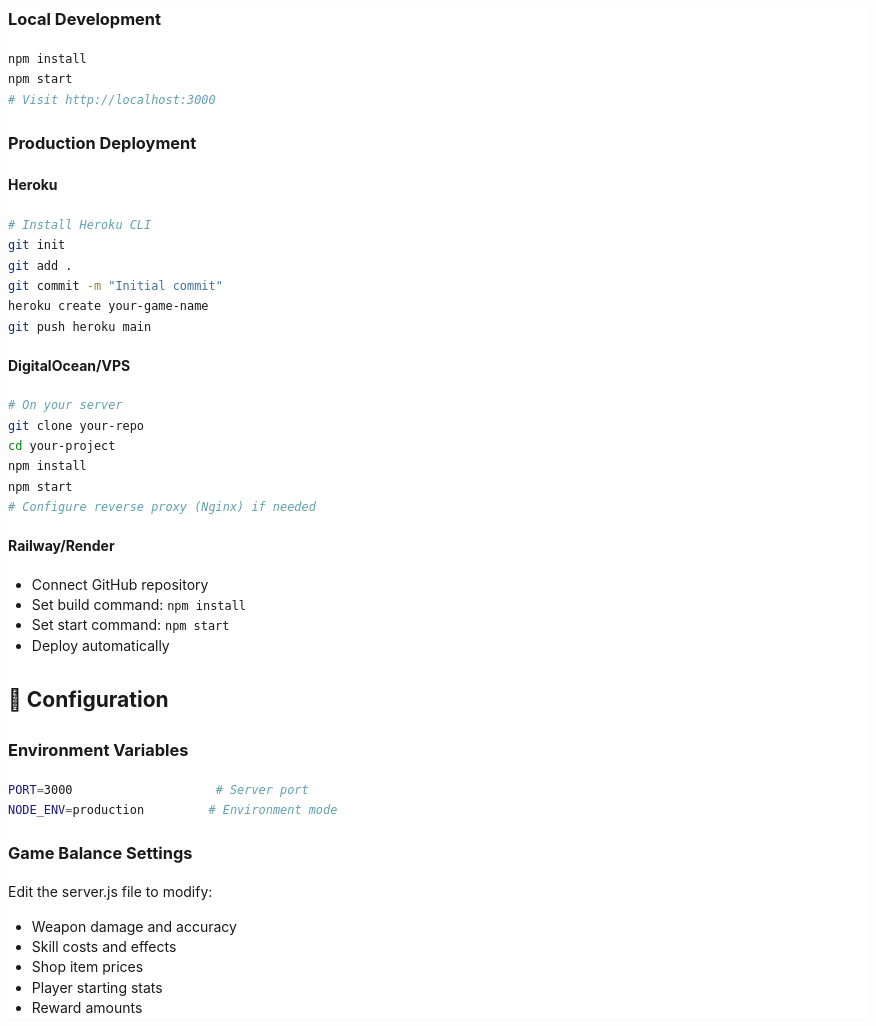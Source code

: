 ### **Local Development**
```bash
npm install
npm start
# Visit http://localhost:3000
```

### **Production Deployment**

#### **Heroku**
```bash
# Install Heroku CLI
git init
git add .
git commit -m "Initial commit"
heroku create your-game-name
git push heroku main
```

#### **DigitalOcean/VPS**
```bash
# On your server
git clone your-repo
cd your-project
npm install
npm start
# Configure reverse proxy (Nginx) if needed
```

#### **Railway/Render**
- Connect GitHub repository
- Set build command: `npm install`
- Set start command: `npm start`
- Deploy automatically

## 🔧 Configuration

### **Environment Variables**
```bash
PORT=3000                    # Server port
NODE_ENV=production         # Environment mode
```

### **Game Balance Settings**
Edit the server.js file to modify:
- Weapon damage and accuracy
- Skill costs and effects  
- Shop item prices
- Player starting stats
- Reward amounts
